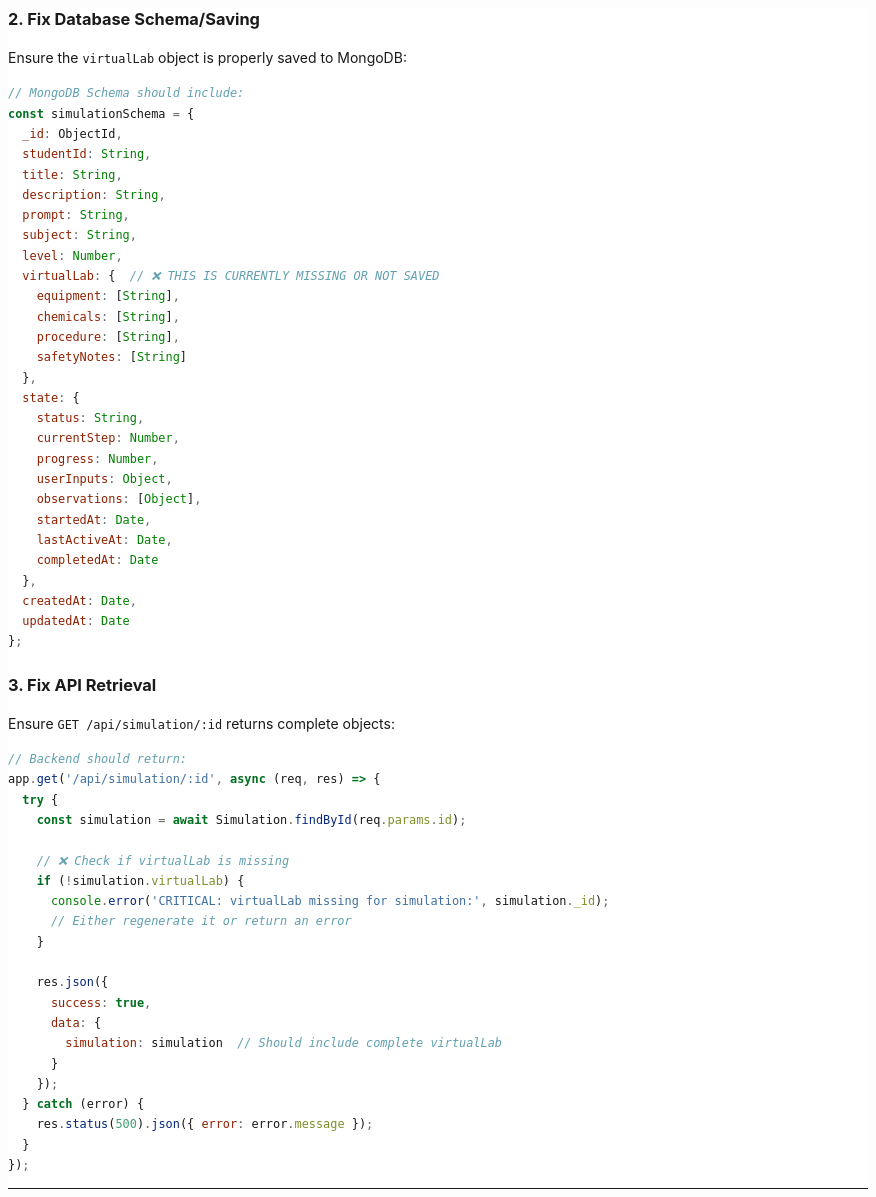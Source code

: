 ### **2. Fix Database Schema/Saving**

Ensure the `virtualLab` object is properly saved to MongoDB:

```javascript
// MongoDB Schema should include:
const simulationSchema = {
  _id: ObjectId,
  studentId: String,
  title: String,
  description: String,
  prompt: String,
  subject: String,
  level: Number,
  virtualLab: {  // ❌ THIS IS CURRENTLY MISSING OR NOT SAVED
    equipment: [String],
    chemicals: [String], 
    procedure: [String],
    safetyNotes: [String]
  },
  state: {
    status: String,
    currentStep: Number,
    progress: Number,
    userInputs: Object,
    observations: [Object],
    startedAt: Date,
    lastActiveAt: Date,
    completedAt: Date
  },
  createdAt: Date,
  updatedAt: Date
};
```

### **3. Fix API Retrieval**

Ensure `GET /api/simulation/:id` returns complete objects:

```javascript
// Backend should return:
app.get('/api/simulation/:id', async (req, res) => {
  try {
    const simulation = await Simulation.findById(req.params.id);
    
    // ❌ Check if virtualLab is missing
    if (!simulation.virtualLab) {
      console.error('CRITICAL: virtualLab missing for simulation:', simulation._id);
      // Either regenerate it or return an error
    }
    
    res.json({
      success: true,
      data: {
        simulation: simulation  // Should include complete virtualLab
      }
    });
  } catch (error) {
    res.status(500).json({ error: error.message });
  }
});
```

---
